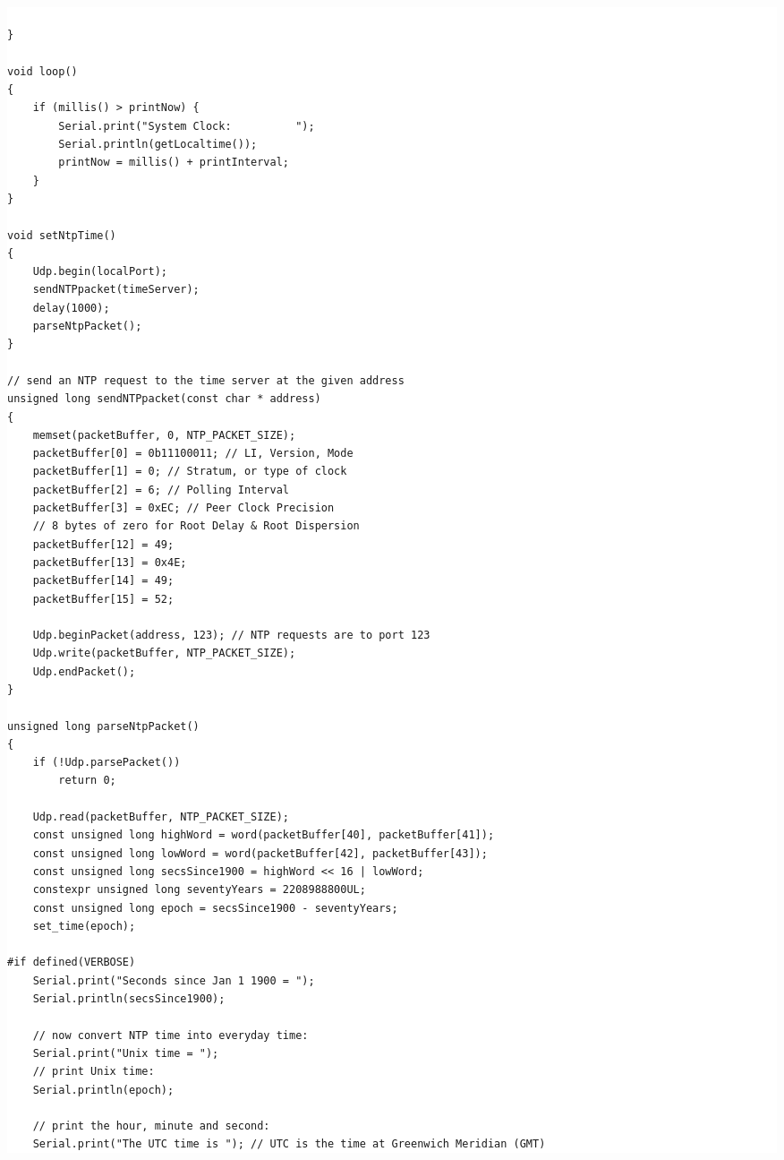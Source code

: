 ```arduino

}

void loop()
{
    if (millis() > printNow) {
        Serial.print("System Clock:          ");
        Serial.println(getLocaltime());
        printNow = millis() + printInterval;
    }
}

void setNtpTime()
{
    Udp.begin(localPort);
    sendNTPpacket(timeServer);
    delay(1000);
    parseNtpPacket();
}

// send an NTP request to the time server at the given address
unsigned long sendNTPpacket(const char * address)
{
    memset(packetBuffer, 0, NTP_PACKET_SIZE);
    packetBuffer[0] = 0b11100011; // LI, Version, Mode
    packetBuffer[1] = 0; // Stratum, or type of clock
    packetBuffer[2] = 6; // Polling Interval
    packetBuffer[3] = 0xEC; // Peer Clock Precision
    // 8 bytes of zero for Root Delay & Root Dispersion
    packetBuffer[12] = 49;
    packetBuffer[13] = 0x4E;
    packetBuffer[14] = 49;
    packetBuffer[15] = 52;

    Udp.beginPacket(address, 123); // NTP requests are to port 123
    Udp.write(packetBuffer, NTP_PACKET_SIZE);
    Udp.endPacket();
}

unsigned long parseNtpPacket()
{
    if (!Udp.parsePacket())
        return 0;

    Udp.read(packetBuffer, NTP_PACKET_SIZE);
    const unsigned long highWord = word(packetBuffer[40], packetBuffer[41]);
    const unsigned long lowWord = word(packetBuffer[42], packetBuffer[43]);
    const unsigned long secsSince1900 = highWord << 16 | lowWord;
    constexpr unsigned long seventyYears = 2208988800UL;
    const unsigned long epoch = secsSince1900 - seventyYears;
    set_time(epoch);

#if defined(VERBOSE)
    Serial.print("Seconds since Jan 1 1900 = ");
    Serial.println(secsSince1900);

    // now convert NTP time into everyday time:
    Serial.print("Unix time = ");
    // print Unix time:
    Serial.println(epoch);

    // print the hour, minute and second:
    Serial.print("The UTC time is "); // UTC is the time at Greenwich Meridian (GMT)
```